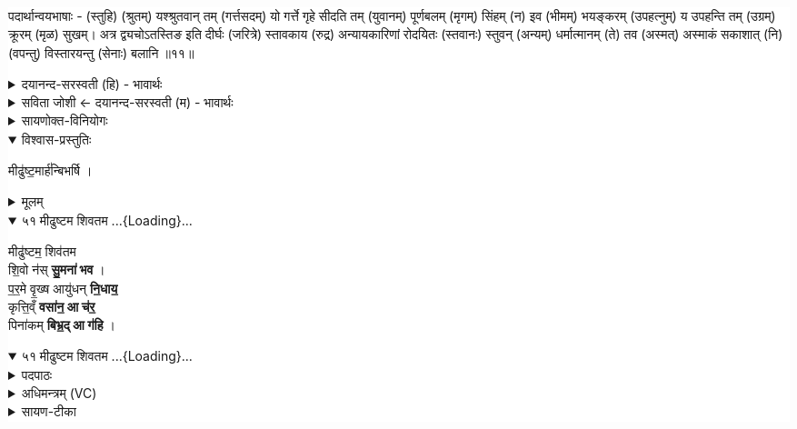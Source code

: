 पदार्थान्वयभाषाः -  (स्तुहि) (श्रुतम्) यश्श्रुतवान् तम् (गर्त्तसदम्) यो गर्त्ते गृहे सीदति तम् (युवानम्) पूर्णबलम् (मृगम्) सिंहम् (न) इव (भीमम्) भयङ्करम् (उपहत्नुम्) य उपहन्ति तम् (उग्रम्) क्रूरम् (मृळ) सुखम्। अत्र द्व्यचोऽतस्तिङ इति दीर्घः (जरित्रे) स्तावकाय (रुद्र) अन्यायकारिणां रोदयितः (स्तवानः) स्तुवन् (अन्यम्) धर्मात्मानम् (ते) तव (अस्मत्) अस्माकं सकाशात् (नि) (वपन्तु) विस्तारयन्तु (सेनाः) बलानि ॥११॥
</details>
<details><summary>दयानन्द-सरस्वती (हि) - भावार्थः</summary></details>
<details><summary>सविता जोशी ← दयानन्द-सरस्वती (म) - भावार्थः</summary></details>
</details>
</div>
<details><summary>सायणोक्त-विनियोगः</summary></details>
<details open><summary>विश्वास-प्रस्तुतिः</summary>

मीढु॑ष्ट॒मार्ह॑न्बिभर्षि ।  
</details>
<details><summary>मूलम्</summary></details>
<div class="js_include" includetitle="false" newlevelforh1="5" unfilled="" url="/vedAH_yajuH/vAjasaneyam/mAdhyandinam/saMhitA/vishvAsa-prastutiH/16/51_mIDhuShTama_shivatama.md">
<details open><summary><h15>५१ मीढुष्टम शिवतम ...{Loading}...</h15></summary>

मीढु॑ष्टम॒ शिव॑तम  
शि॒वो न॑स् **सु॒मना॑ भव** ।   
प॒र॒मे वृ॒ख्ष आयु॑धन् **नि॒धाय॒**  
कृत्ति॒व्ँ **वसा॑न॒ आ च॑र॒**  
पिना॑कम् **बिभ्र॒द् आ ग॑हि** ।  

</details>
</div>
<div class="js_include" includetitle="false" newlevelforh1="5" unfilled="" url="/vedAH_yajuH/vAjasaneyam/mAdhyandinam/saMhitA/sarvASh_TIkAH/16/51_mIDhuShTama_shivatama.md">
<details open><summary><h15>५१ मीढुष्टम शिवतम ...{Loading}...</h15></summary>
<details><summary>पदपाठः</summary>

मीढु॑ष्टम। मीढु॑स्त॒मेति॒ मीढुः॑ऽतम। शिव॑त॒मेति॒ शिव॑ऽतम। शि॒वः। नः॒। सु॒मना॒ इति॑ सु॒ऽमनाः॑। भ॒व॒। प॒र॒मे। वृ॒क्षे। आयु॑धम्। नि॒धायेति॑ नि॒ऽधाय॑। कृत्ति॑म्। वसा॑नः। आ। च॒र॒। पिना॑कम्। बिभ्र॑त्। आ। ग॒हि॒। ५१।
</details>
<details><summary>अधिमन्त्रम् (VC)</summary>

- रुद्रा देवताः
- परमेष्ठी प्रजापतिर्वा देवा ऋषयः
- निचृदार्षी यवमध्या त्रिष्टुप्
- धैवतः
</details>
<details><summary>सायण-टीका</summary>
